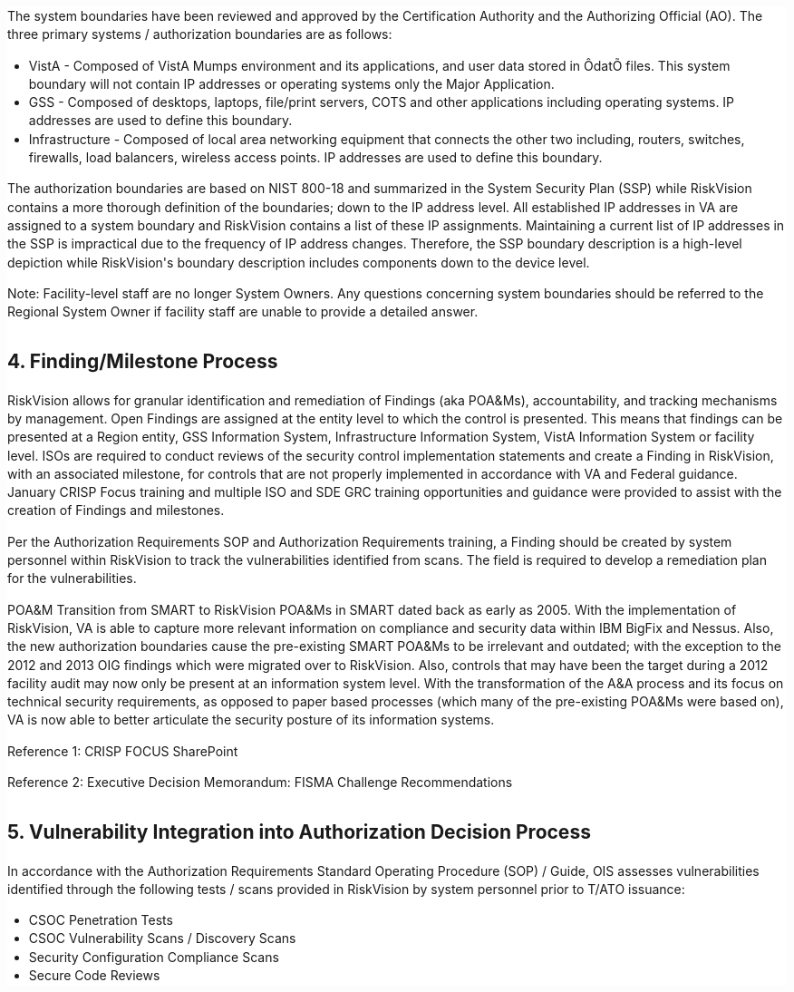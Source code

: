 The system boundaries have been reviewed and approved by the Certification Authority and the Authorizing Official (AO).  The three primary systems / authorization boundaries are as follows:

* VistA - Composed of VistA Mumps environment and its applications, and user data stored in ÔdatÕ files.  This system boundary will not contain IP addresses or operating systems only the Major Application.
* GSS - Composed of desktops, laptops, file/print servers, COTS and other applications including operating systems.  IP addresses are used to define this boundary.
* Infrastructure - Composed of local area networking equipment that connects the other two including, routers, switches, firewalls, load balancers, wireless access points. IP addresses are used to define this boundary.

The authorization boundaries are based on NIST 800-18 and summarized in the System Security Plan (SSP) while RiskVision contains a more thorough definition of the boundaries; down to the IP address level. All established IP addresses in VA are assigned to a system boundary and RiskVision contains a list of these IP assignments. Maintaining a current list of IP addresses in the SSP is impractical due to the frequency of IP address changes.   Therefore, the SSP boundary description is a high-level depiction while RiskVision's boundary description includes components down to the device level. 

Note: Facility-level staff are no longer System Owners.  Any questions concerning system boundaries should be referred to the Regional System Owner if facility staff are unable to provide a detailed answer.

## 4. Finding/Milestone Process
RiskVision allows for granular identification and remediation of Findings (aka POA&Ms), accountability, and tracking mechanisms by management. Open Findings are assigned at the entity level to which the control is presented. This means that findings can be presented at a Region entity, GSS Information System, Infrastructure Information System, VistA Information System or facility level.  ISOs are required to conduct reviews of the security control implementation statements and create a Finding in RiskVision, with an associated milestone, for controls that are not properly implemented in accordance with VA and Federal guidance.  January CRISP Focus training and multiple ISO and SDE GRC training opportunities and guidance were provided to assist with the creation of Findings and milestones.

Per the Authorization Requirements SOP and Authorization Requirements training, a Finding should be created by system personnel within RiskVision to track the vulnerabilities identified from scans.  The field is required to develop a remediation plan for the vulnerabilities.

POA&M Transition from SMART to RiskVision
POA&Ms in SMART dated back as early as 2005.  With the implementation of RiskVision, VA is able to capture more relevant information on compliance and security data within IBM BigFix and Nessus.  Also, the new authorization boundaries cause the pre-existing SMART POA&Ms to be irrelevant and outdated; with the exception to the 2012 and 2013 OIG findings which were migrated over to RiskVision. Also, controls that may have been the target during a 2012 facility audit may now only be present at an information system level. With the transformation of the A&A process and its focus on technical security requirements, as opposed to paper based processes (which many of the pre-existing POA&Ms were based on), VA is now able to better articulate the security posture of its information systems. 

Reference 1: CRISP FOCUS SharePoint

Reference 2: Executive Decision Memorandum: FISMA Challenge Recommendations

## 5. Vulnerability Integration into Authorization Decision Process
In accordance with the Authorization Requirements Standard Operating Procedure (SOP) / Guide, OIS assesses vulnerabilities identified through the following tests / scans provided in RiskVision by system personnel prior to T/ATO issuance:
* CSOC Penetration Tests
* CSOC Vulnerability Scans / Discovery Scans
* Security Configuration Compliance Scans
* Secure Code Reviews 